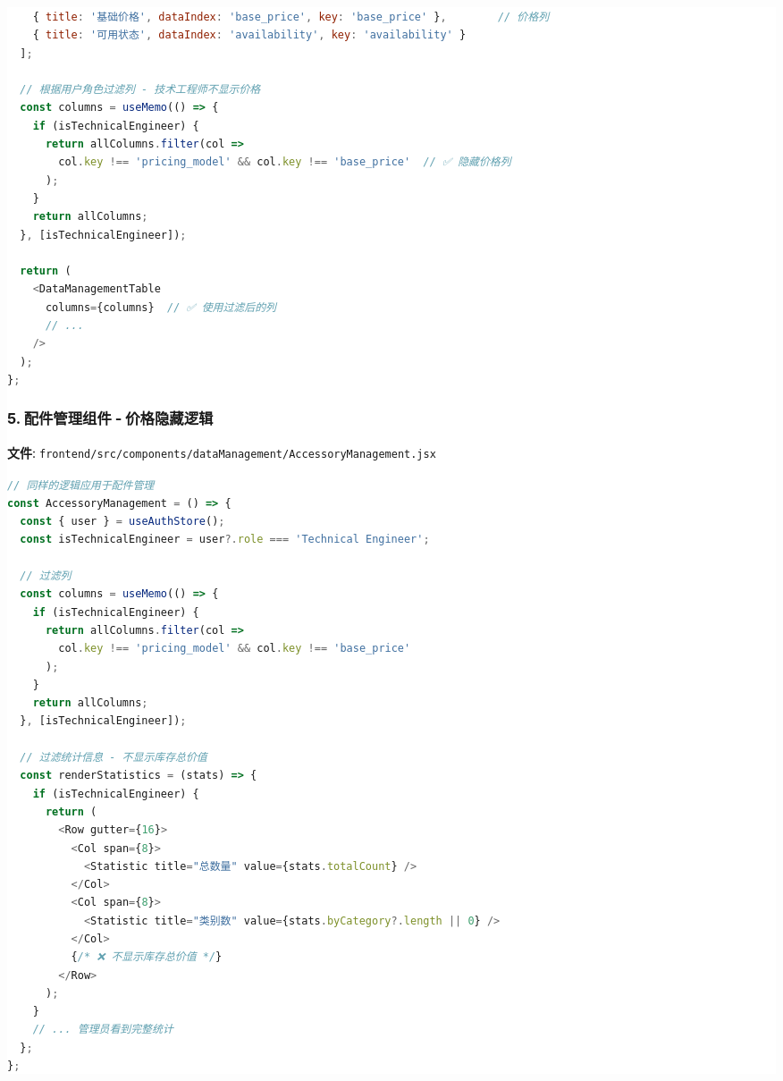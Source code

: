```javascript
    { title: '基础价格', dataIndex: 'base_price', key: 'base_price' },        // 价格列
    { title: '可用状态', dataIndex: 'availability', key: 'availability' }
  ];
  
  // 根据用户角色过滤列 - 技术工程师不显示价格
  const columns = useMemo(() => {
    if (isTechnicalEngineer) {
      return allColumns.filter(col => 
        col.key !== 'pricing_model' && col.key !== 'base_price'  // ✅ 隐藏价格列
      );
    }
    return allColumns;
  }, [isTechnicalEngineer]);
  
  return (
    <DataManagementTable
      columns={columns}  // ✅ 使用过滤后的列
      // ...
    />
  );
};
```

### 5. 配件管理组件 - 价格隐藏逻辑

**文件**: `frontend/src/components/dataManagement/AccessoryManagement.jsx`

```javascript
// 同样的逻辑应用于配件管理
const AccessoryManagement = () => {
  const { user } = useAuthStore();
  const isTechnicalEngineer = user?.role === 'Technical Engineer';
  
  // 过滤列
  const columns = useMemo(() => {
    if (isTechnicalEngineer) {
      return allColumns.filter(col => 
        col.key !== 'pricing_model' && col.key !== 'base_price'
      );
    }
    return allColumns;
  }, [isTechnicalEngineer]);
  
  // 过滤统计信息 - 不显示库存总价值
  const renderStatistics = (stats) => {
    if (isTechnicalEngineer) {
      return (
        <Row gutter={16}>
          <Col span={8}>
            <Statistic title="总数量" value={stats.totalCount} />
          </Col>
          <Col span={8}>
            <Statistic title="类别数" value={stats.byCategory?.length || 0} />
          </Col>
          {/* ❌ 不显示库存总价值 */}
        </Row>
      );
    }
    // ... 管理员看到完整统计
  };
};
```
